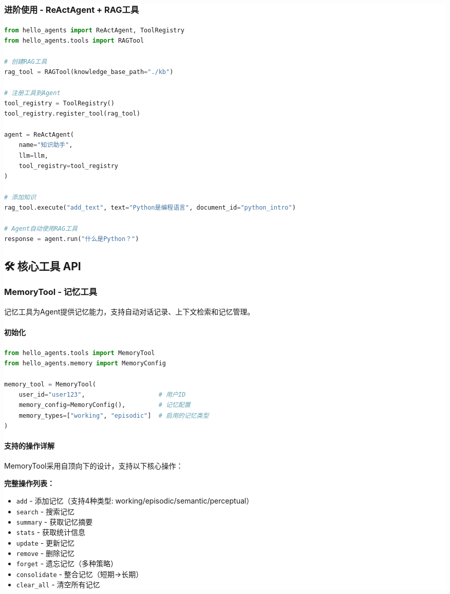 ### 进阶使用 - ReActAgent + RAG工具

```python
from hello_agents import ReActAgent, ToolRegistry
from hello_agents.tools import RAGTool

# 创建RAG工具
rag_tool = RAGTool(knowledge_base_path="./kb")

# 注册工具到Agent
tool_registry = ToolRegistry()
tool_registry.register_tool(rag_tool)

agent = ReActAgent(
    name="知识助手",
    llm=llm,
    tool_registry=tool_registry
)

# 添加知识
rag_tool.execute("add_text", text="Python是编程语言", document_id="python_intro")

# Agent自动使用RAG工具
response = agent.run("什么是Python？")
```

## 🛠️ 核心工具 API

### MemoryTool - 记忆工具

记忆工具为Agent提供记忆能力，支持自动对话记录、上下文检索和记忆管理。

#### 初始化

```python
from hello_agents.tools import MemoryTool
from hello_agents.memory import MemoryConfig

memory_tool = MemoryTool(
    user_id="user123",                    # 用户ID
    memory_config=MemoryConfig(),         # 记忆配置
    memory_types=["working", "episodic"]  # 启用的记忆类型
)
```

#### 支持的操作详解

MemoryTool采用自顶向下的设计，支持以下核心操作：

**完整操作列表：**
- `add` - 添加记忆（支持4种类型: working/episodic/semantic/perceptual）
- `search` - 搜索记忆
- `summary` - 获取记忆摘要
- `stats` - 获取统计信息
- `update` - 更新记忆
- `remove` - 删除记忆
- `forget` - 遗忘记忆（多种策略）
- `consolidate` - 整合记忆（短期→长期）
- `clear_all` - 清空所有记忆
